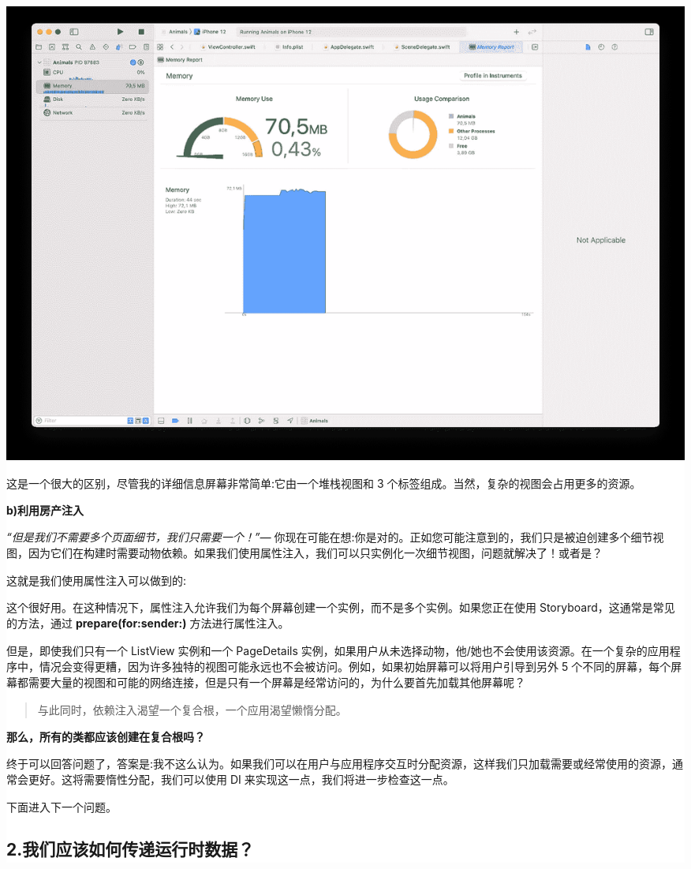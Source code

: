 ![](img/78049d590136607e39f21d7d1eb9eb30.png)

这是一个很大的区别，尽管我的详细信息屏幕非常简单:它由一个堆栈视图和 3 个标签组成。当然，复杂的视图会占用更多的资源。

**b)利用房产注入**

*“但是我们不需要多个页面细节，我们只需要一个！”—* 你现在可能在想:你是对的。正如您可能注意到的，我们只是被迫创建多个细节视图，因为它们在构建时需要动物依赖。如果我们使用属性注入，我们可以只实例化一次细节视图，问题就解决了！或者是？

这就是我们使用属性注入可以做到的:

这个很好用。在这种情况下，属性注入允许我们为每个屏幕创建一个实例，而不是多个实例。如果您正在使用 Storyboard，这通常是常见的方法，通过 **prepare(for:sender:)** 方法进行属性注入。

但是，即使我们只有一个 ListView 实例和一个 PageDetails 实例，如果用户从未选择动物，他/她也不会使用该资源。在一个复杂的应用程序中，情况会变得更糟，因为许多独特的视图可能永远也不会被访问。例如，如果初始屏幕可以将用户引导到另外 5 个不同的屏幕，每个屏幕都需要大量的视图和可能的网络连接，但是只有一个屏幕是经常访问的，为什么要首先加载其他屏幕呢？

> 与此同时，依赖注入渴望一个复合根，一个应用渴望懒惰分配。

**那么，所有的类都应该创建在复合根吗？**

终于可以回答问题了，答案是:我不这么认为。如果我们可以在用户与应用程序交互时分配资源，这样我们只加载需要或经常使用的资源，通常会更好。这将需要惰性分配，我们可以使用 DI 来实现这一点，我们将进一步检查这一点。

下面进入下一个问题。

## 2.我们应该如何传递运行时数据？
